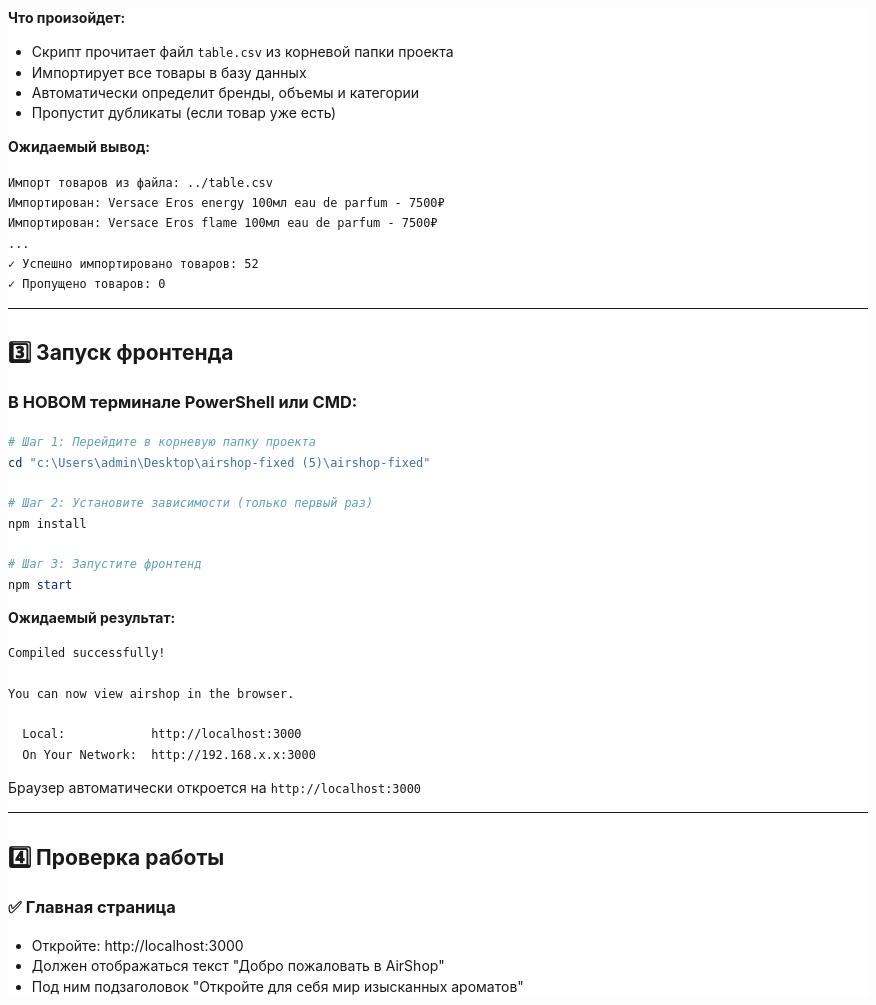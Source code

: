 **Что произойдет:**
- Скрипт прочитает файл `table.csv` из корневой папки проекта
- Импортирует все товары в базу данных
- Автоматически определит бренды, объемы и категории
- Пропустит дубликаты (если товар уже есть)

**Ожидаемый вывод:**
```
Импорт товаров из файла: ../table.csv
Импортирован: Versace Eros energy 100мл eau de parfum - 7500₽
Импортирован: Versace Eros flame 100мл eau de parfum - 7500₽
...
✓ Успешно импортировано товаров: 52
✓ Пропущено товаров: 0
```

---

## 3️⃣ Запуск фронтенда

### В НОВОМ терминале PowerShell или CMD:

```powershell
# Шаг 1: Перейдите в корневую папку проекта
cd "c:\Users\admin\Desktop\airshop-fixed (5)\airshop-fixed"

# Шаг 2: Установите зависимости (только первый раз)
npm install

# Шаг 3: Запустите фронтенд
npm start
```

**Ожидаемый результат:**
```
Compiled successfully!

You can now view airshop in the browser.

  Local:            http://localhost:3000
  On Your Network:  http://192.168.x.x:3000
```

Браузер автоматически откроется на `http://localhost:3000`

---

## 4️⃣ Проверка работы

### ✅ Главная страница
- Откройте: http://localhost:3000
- Должен отображаться текст "Добро пожаловать в AirShop"
- Под ним подзаголовок "Откройте для себя мир изысканных ароматов"

